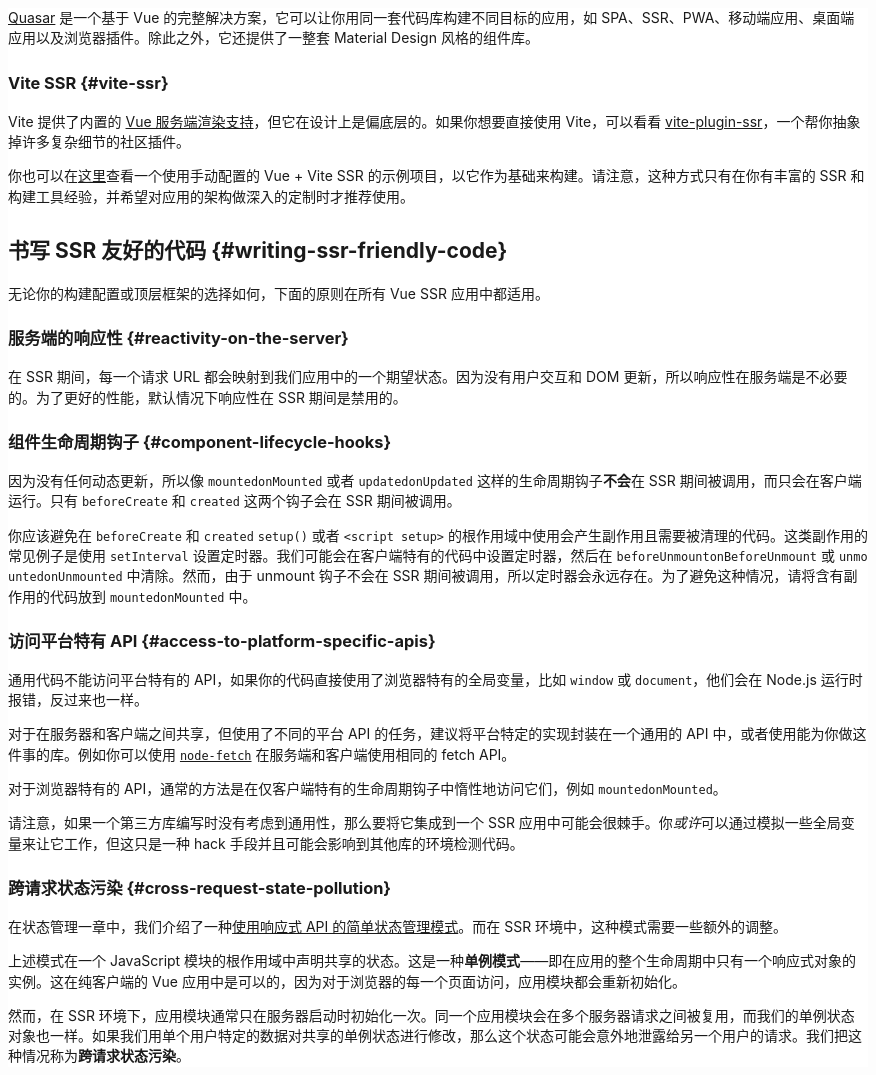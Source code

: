 [Quasar](https://quasar.dev) 是一个基于 Vue 的完整解决方案，它可以让你用同一套代码库构建不同目标的应用，如 SPA、SSR、PWA、移动端应用、桌面端应用以及浏览器插件。除此之外，它还提供了一整套 Material Design 风格的组件库。

### Vite SSR {#vite-ssr}

Vite 提供了内置的 [Vue 服务端渲染支持](https://cn.vitejs.dev/guide/ssr.html)，但它在设计上是偏底层的。如果你想要直接使用 Vite，可以看看 [vite-plugin-ssr](https://vite-plugin-ssr.com/)，一个帮你抽象掉许多复杂细节的社区插件。

你也可以在[这里](https://github.com/vitejs/vite-plugin-vue/tree/main/playground/ssr-vue)查看一个使用手动配置的 Vue + Vite SSR 的示例项目，以它作为基础来构建。请注意，这种方式只有在你有丰富的 SSR 和构建工具经验，并希望对应用的架构做深入的定制时才推荐使用。

## 书写 SSR 友好的代码 {#writing-ssr-friendly-code}

无论你的构建配置或顶层框架的选择如何，下面的原则在所有 Vue SSR 应用中都适用。

### 服务端的响应性 {#reactivity-on-the-server}

在 SSR 期间，每一个请求 URL 都会映射到我们应用中的一个期望状态。因为没有用户交互和 DOM 更新，所以响应性在服务端是不必要的。为了更好的性能，默认情况下响应性在 SSR 期间是禁用的。

### 组件生命周期钩子 {#component-lifecycle-hooks}

因为没有任何动态更新，所以像 <span class="options-api">`mounted`</span><span class="composition-api">`onMounted`</span> 或者 <span class="options-api">`updated`</span><span class="composition-api">`onUpdated`</span> 这样的生命周期钩子**不会**在 SSR 期间被调用，而只会在客户端运行。<span class="options-api">只有 `beforeCreate` 和 `created` 这两个钩子会在 SSR 期间被调用。</span>

你应该避免在 <span class="options-api">`beforeCreate` 和 `created` </span><span class="composition-api">`setup()` 或者 `<script setup>` 的根作用域</span>中使用会产生副作用且需要被清理的代码。这类副作用的常见例子是使用 `setInterval` 设置定时器。我们可能会在客户端特有的代码中设置定时器，然后在 <span class="options-api">`beforeUnmount`</span><span class="composition-api">`onBeforeUnmount`</span> 或 <span class="options-api">`unmounted`</span><span class="composition-api">`onUnmounted`</span> 中清除。然而，由于 unmount 钩子不会在 SSR 期间被调用，所以定时器会永远存在。为了避免这种情况，请将含有副作用的代码放到 <span class="options-api">`mounted`</span><span class="composition-api">`onMounted`</span> 中。

### 访问平台特有 API {#access-to-platform-specific-apis}

通用代码不能访问平台特有的 API，如果你的代码直接使用了浏览器特有的全局变量，比如 `window` 或 `document`，他们会在 Node.js 运行时报错，反过来也一样。

对于在服务器和客户端之间共享，但使用了不同的平台 API 的任务，建议将平台特定的实现封装在一个通用的 API 中，或者使用能为你做这件事的库。例如你可以使用 [`node-fetch`](https://github.com/node-fetch/node-fetch) 在服务端和客户端使用相同的 fetch API。

对于浏览器特有的 API，通常的方法是在仅客户端特有的生命周期钩子中惰性地访问它们，例如 <span class="options-api">`mounted`</span><span class="composition-api">`onMounted`</span>。

请注意，如果一个第三方库编写时没有考虑到通用性，那么要将它集成到一个 SSR 应用中可能会很棘手。你*或许*可以通过模拟一些全局变量来让它工作，但这只是一种 hack 手段并且可能会影响到其他库的环境检测代码。

### 跨请求状态污染 {#cross-request-state-pollution}

在状态管理一章中，我们介绍了一种[使用响应式 API 的简单状态管理模式](state-management#simple-state-management-with-reactivity-api)。而在 SSR 环境中，这种模式需要一些额外的调整。

上述模式在一个 JavaScript 模块的根作用域中声明共享的状态。这是一种**单例模式**——即在应用的整个生命周期中只有一个响应式对象的实例。这在纯客户端的 Vue 应用中是可以的，因为对于浏览器的每一个页面访问，应用模块都会重新初始化。

然而，在 SSR 环境下，应用模块通常只在服务器启动时初始化一次。同一个应用模块会在多个服务器请求之间被复用，而我们的单例状态对象也一样。如果我们用单个用户特定的数据对共享的单例状态进行修改，那么这个状态可能会意外地泄露给另一个用户的请求。我们把这种情况称为**跨请求状态污染**。
